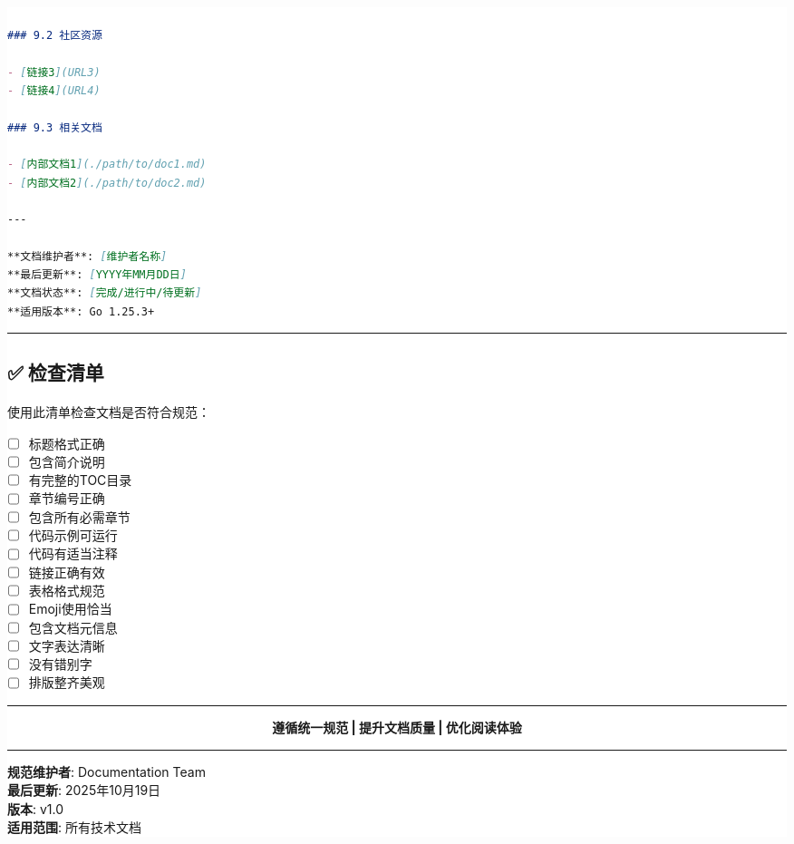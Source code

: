 ```markdown

### 9.2 社区资源

- [链接3](URL3)
- [链接4](URL4)

### 9.3 相关文档

- [内部文档1](./path/to/doc1.md)
- [内部文档2](./path/to/doc2.md)

---

**文档维护者**: [维护者名称]  
**最后更新**: [YYYY年MM月DD日]  
**文档状态**: [完成/进行中/待更新]  
**适用版本**: Go 1.25.3+
```

---

## ✅ 检查清单

使用此清单检查文档是否符合规范：

- [ ] 标题格式正确
- [ ] 包含简介说明
- [ ] 有完整的TOC目录
- [ ] 章节编号正确
- [ ] 包含所有必需章节
- [ ] 代码示例可运行
- [ ] 代码有适当注释
- [ ] 链接正确有效
- [ ] 表格格式规范
- [ ] Emoji使用恰当
- [ ] 包含文档元信息
- [ ] 文字表达清晰
- [ ] 没有错别字
- [ ] 排版整齐美观

---

<div align="center">

**遵循统一规范 | 提升文档质量 | 优化阅读体验**

</div>

---

**规范维护者**: Documentation Team  
**最后更新**: 2025年10月19日  
**版本**: v1.0  
**适用范围**: 所有技术文档
